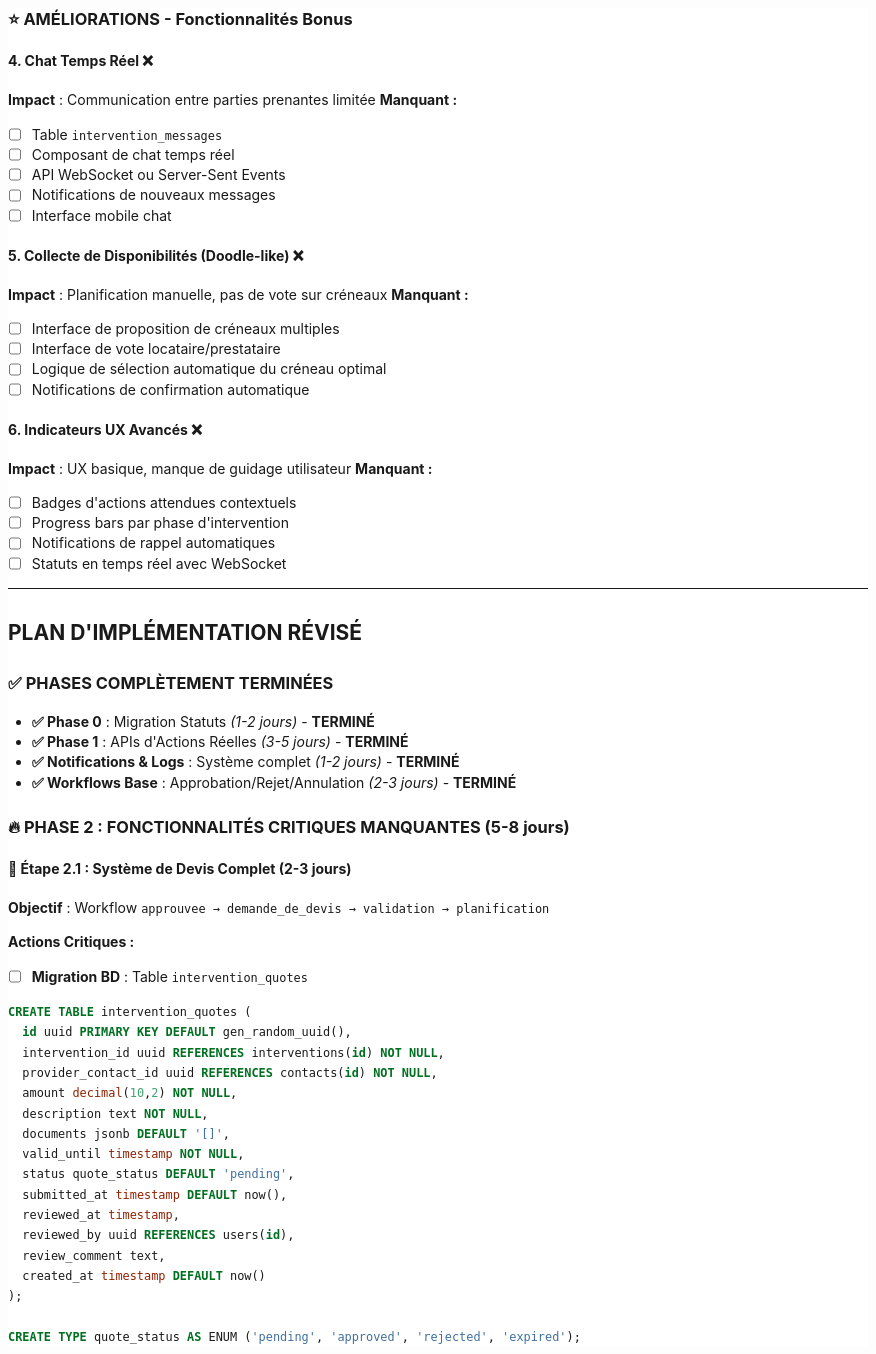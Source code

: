 ### **⭐ AMÉLIORATIONS - Fonctionnalités Bonus**

#### **4. Chat Temps Réel ❌**
**Impact** : Communication entre parties prenantes limitée
**Manquant :**
- [ ] Table `intervention_messages`
- [ ] Composant de chat temps réel
- [ ] API WebSocket ou Server-Sent Events
- [ ] Notifications de nouveaux messages
- [ ] Interface mobile chat

#### **5. Collecte de Disponibilités (Doodle-like) ❌**  
**Impact** : Planification manuelle, pas de vote sur créneaux
**Manquant :**
- [ ] Interface de proposition de créneaux multiples
- [ ] Interface de vote locataire/prestataire
- [ ] Logique de sélection automatique du créneau optimal
- [ ] Notifications de confirmation automatique

#### **6. Indicateurs UX Avancés ❌**
**Impact** : UX basique, manque de guidage utilisateur
**Manquant :**
- [ ] Badges d'actions attendues contextuels
- [ ] Progress bars par phase d'intervention  
- [ ] Notifications de rappel automatiques
- [ ] Statuts en temps réel avec WebSocket

---

## **PLAN D'IMPLÉMENTATION RÉVISÉ**

### **✅ PHASES COMPLÈTEMENT TERMINÉES**
- **✅ Phase 0** : Migration Statuts *(1-2 jours)* - **TERMINÉ**
- **✅ Phase 1** : APIs d'Actions Réelles *(3-5 jours)* - **TERMINÉ**  
- **✅ Notifications & Logs** : Système complet *(1-2 jours)* - **TERMINÉ**
- **✅ Workflows Base** : Approbation/Rejet/Annulation *(2-3 jours)* - **TERMINÉ**

### **🔥 PHASE 2 : FONCTIONNALITÉS CRITIQUES MANQUANTES (5-8 jours)**

#### **🎯 Étape 2.1 : Système de Devis Complet (2-3 jours)**
**Objectif** : Workflow `approuvee → demande_de_devis → validation → planification`

**Actions Critiques :**
- [ ] **Migration BD** : Table `intervention_quotes`
```sql
CREATE TABLE intervention_quotes (
  id uuid PRIMARY KEY DEFAULT gen_random_uuid(),
  intervention_id uuid REFERENCES interventions(id) NOT NULL,
  provider_contact_id uuid REFERENCES contacts(id) NOT NULL,
  amount decimal(10,2) NOT NULL,
  description text NOT NULL,
  documents jsonb DEFAULT '[]',
  valid_until timestamp NOT NULL,
  status quote_status DEFAULT 'pending',
  submitted_at timestamp DEFAULT now(),
  reviewed_at timestamp,
  reviewed_by uuid REFERENCES users(id),
  review_comment text,
  created_at timestamp DEFAULT now()
);

CREATE TYPE quote_status AS ENUM ('pending', 'approved', 'rejected', 'expired');
```